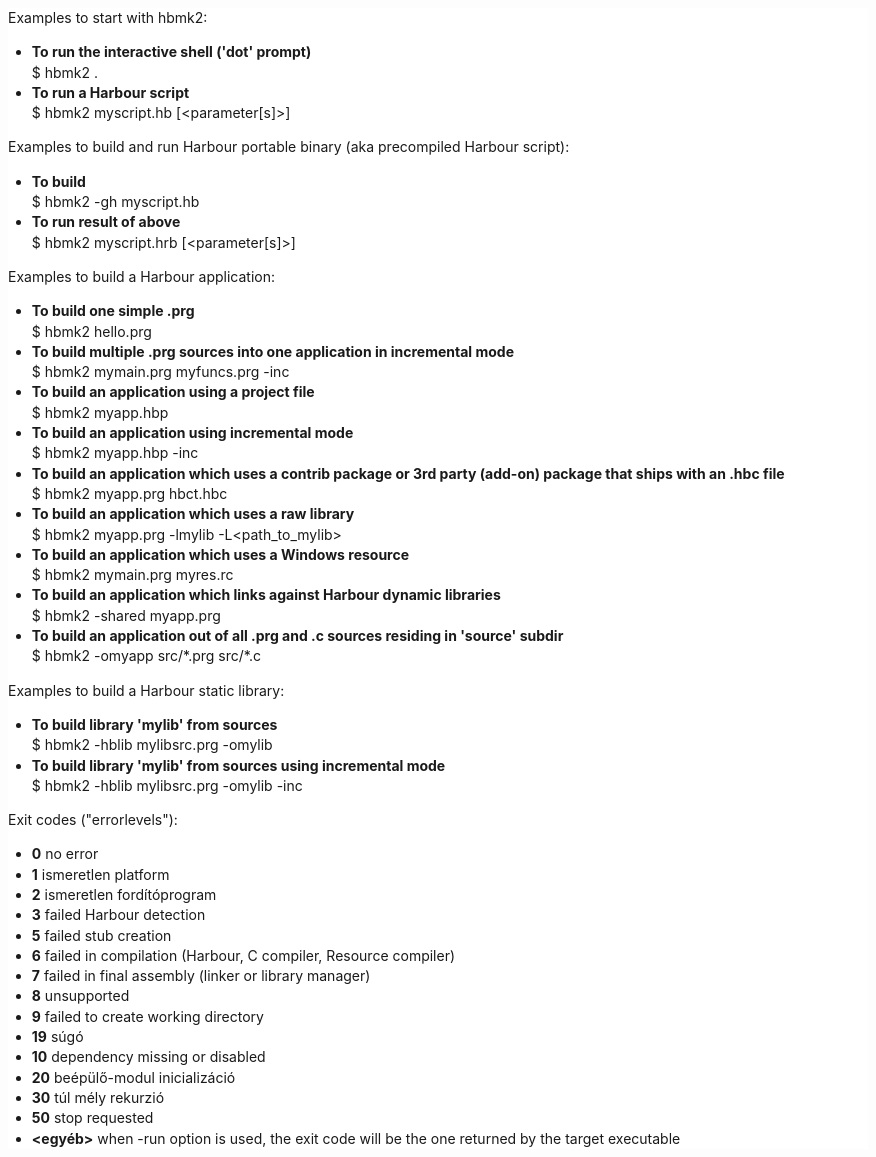 
Examples to start with hbmk2:


 - **To run the interactive shell \('dot' prompt\)**  
$ hbmk2 \.
 - **To run a Harbour script**  
$ hbmk2 myscript\.hb \[&lt;parameter\[s\]&gt;\]


Examples to build and run Harbour portable binary \(aka precompiled Harbour script\):


 - **To build**  
$ hbmk2 \-gh myscript\.hb
 - **To run result of above**  
$ hbmk2 myscript\.hrb \[&lt;parameter\[s\]&gt;\]


Examples to build a Harbour application:


 - **To build one simple \.prg**  
$ hbmk2 hello\.prg
 - **To build multiple \.prg sources into one application in incremental mode**  
$ hbmk2 mymain\.prg myfuncs\.prg \-inc
 - **To build an application using a project file**  
$ hbmk2 myapp\.hbp
 - **To build an application using incremental mode**  
$ hbmk2 myapp\.hbp \-inc
 - **To build an application which uses a contrib package or 3rd party \(add\-on\) package that ships with an \.hbc file**  
$ hbmk2 myapp\.prg hbct\.hbc
 - **To build an application which uses a raw library**  
$ hbmk2 myapp\.prg \-lmylib \-L&lt;path\_to\_mylib&gt;
 - **To build an application which uses a Windows resource**  
$ hbmk2 mymain\.prg myres\.rc
 - **To build an application which links against Harbour dynamic libraries**  
$ hbmk2 \-shared myapp\.prg
 - **To build an application out of all \.prg and \.c sources residing in 'source' subdir**  
$ hbmk2 \-omyapp src/\*\.prg src/\*\.c


Examples to build a Harbour static library:


 - **To build library 'mylib' from sources**  
$ hbmk2 \-hblib mylibsrc\.prg \-omylib
 - **To build library 'mylib' from sources using incremental mode**  
$ hbmk2 \-hblib mylibsrc\.prg \-omylib \-inc
  
Exit codes \("errorlevels"\):  


 - **0** no error
 - **1** ismeretlen platform
 - **2** ismeretlen fordítóprogram
 - **3** failed Harbour detection
 - **5** failed stub creation
 - **6** failed in compilation \(Harbour, C compiler, Resource compiler\)
 - **7** failed in final assembly \(linker or library manager\)
 - **8** unsupported
 - **9** failed to create working directory
 - **19** súgó
 - **10** dependency missing or disabled
 - **20** beépülő\-modul inicializáció
 - **30** túl mély rekurzió
 - **50** stop requested
 - **&lt;egyéb&gt;** when \-run option is used, the exit code will be the one returned by the target executable
  